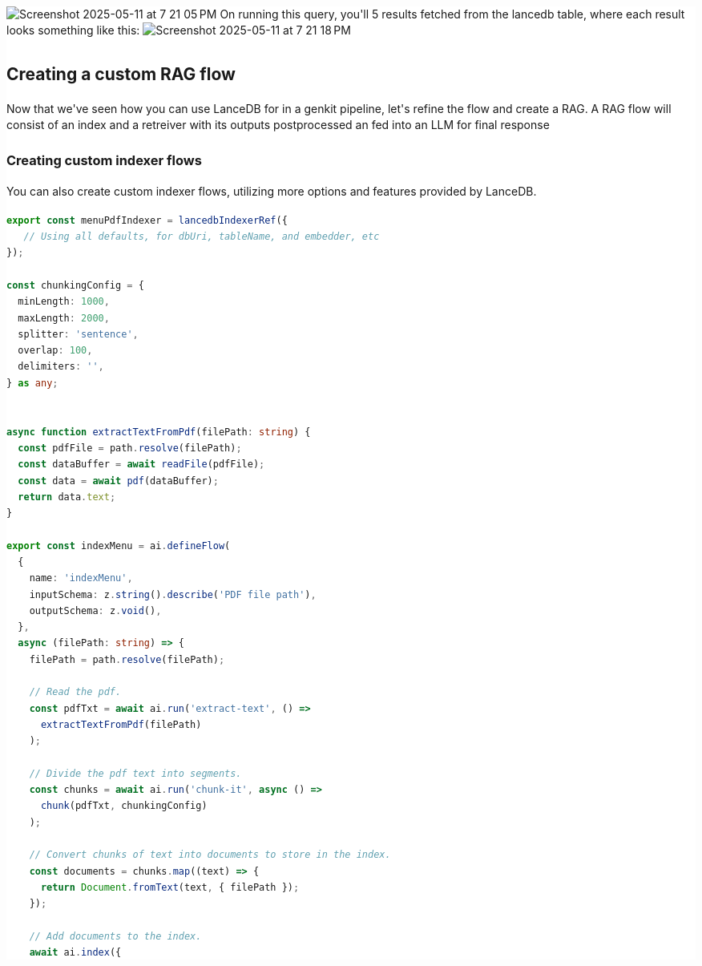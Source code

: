 <img width="1710" alt="Screenshot 2025-05-11 at 7 21 05 PM" src="https://github.com/user-attachments/assets/b8d356ed-8421-4790-8fc0-d6af563b9657" />
On running this query, you'll 5 results fetched from the lancedb table, where each result looks something like this:
<img width="1417" alt="Screenshot 2025-05-11 at 7 21 18 PM" src="https://github.com/user-attachments/assets/77429525-36e2-4da6-a694-e58c1cf9eb83" />



## Creating a custom RAG flow

Now that we've seen how you can use LanceDB for in a genkit pipeline, let's refine the flow and create a RAG. A RAG flow will consist of an index and a retreiver with its outputs postprocessed an fed into an LLM for final response

### Creating custom indexer flows
You can also create custom indexer flows, utilizing more options and features provided by LanceDB.

```ts
export const menuPdfIndexer = lancedbIndexerRef({
   // Using all defaults, for dbUri, tableName, and embedder, etc
});

const chunkingConfig = {
  minLength: 1000,
  maxLength: 2000,
  splitter: 'sentence',
  overlap: 100,
  delimiters: '',
} as any;


async function extractTextFromPdf(filePath: string) {
  const pdfFile = path.resolve(filePath);
  const dataBuffer = await readFile(pdfFile);
  const data = await pdf(dataBuffer);
  return data.text;
}

export const indexMenu = ai.defineFlow(
  {
    name: 'indexMenu',
    inputSchema: z.string().describe('PDF file path'),
    outputSchema: z.void(),
  },
  async (filePath: string) => {
    filePath = path.resolve(filePath);

    // Read the pdf.
    const pdfTxt = await ai.run('extract-text', () =>
      extractTextFromPdf(filePath)
    );

    // Divide the pdf text into segments.
    const chunks = await ai.run('chunk-it', async () =>
      chunk(pdfTxt, chunkingConfig)
    );

    // Convert chunks of text into documents to store in the index.
    const documents = chunks.map((text) => {
      return Document.fromText(text, { filePath });
    });

    // Add documents to the index.
    await ai.index({
```